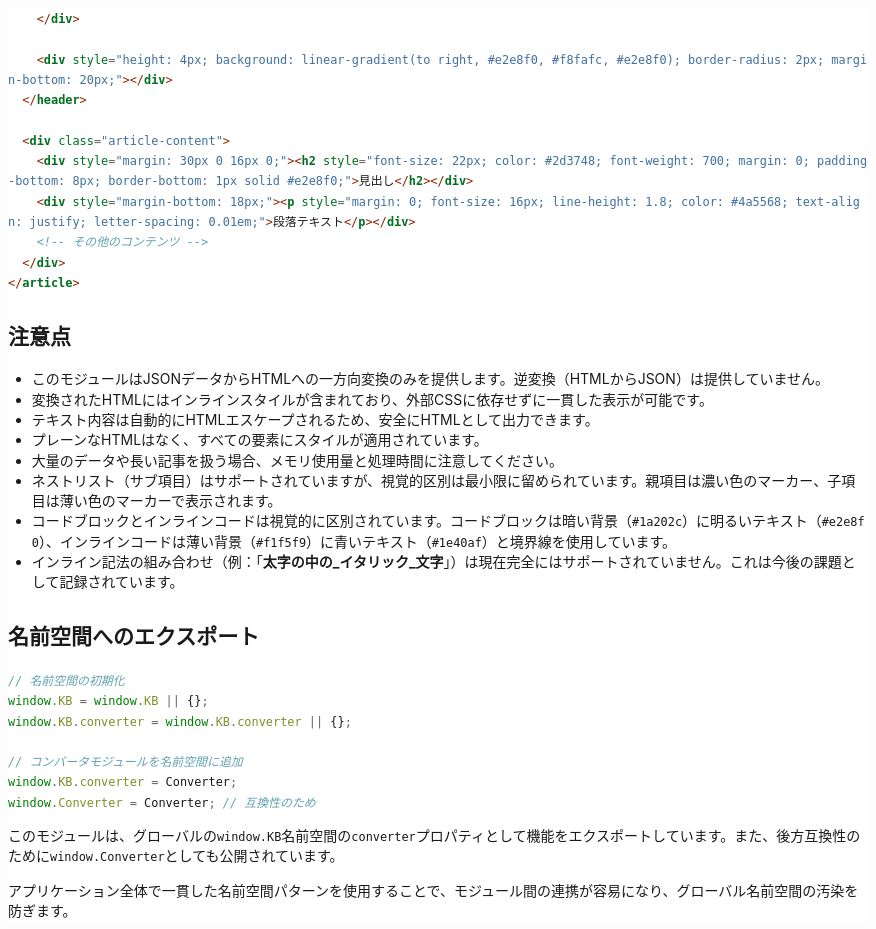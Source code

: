 ```html
    </div>
    
    <div style="height: 4px; background: linear-gradient(to right, #e2e8f0, #f8fafc, #e2e8f0); border-radius: 2px; margin-bottom: 20px;"></div>
  </header>
  
  <div class="article-content">
    <div style="margin: 30px 0 16px 0;"><h2 style="font-size: 22px; color: #2d3748; font-weight: 700; margin: 0; padding-bottom: 8px; border-bottom: 1px solid #e2e8f0;">見出し</h2></div>
    <div style="margin-bottom: 18px;"><p style="margin: 0; font-size: 16px; line-height: 1.8; color: #4a5568; text-align: justify; letter-spacing: 0.01em;">段落テキスト</p></div>
    <!-- その他のコンテンツ -->
  </div>
</article>
```

## 注意点

- このモジュールはJSONデータからHTMLへの一方向変換のみを提供します。逆変換（HTMLからJSON）は提供していません。
- 変換されたHTMLにはインラインスタイルが含まれており、外部CSSに依存せずに一貫した表示が可能です。
- テキスト内容は自動的にHTMLエスケープされるため、安全にHTMLとして出力できます。
- プレーンなHTMLはなく、すべての要素にスタイルが適用されています。
- 大量のデータや長い記事を扱う場合、メモリ使用量と処理時間に注意してください。
- ネストリスト（サブ項目）はサポートされていますが、視覚的区別は最小限に留められています。親項目は濃い色のマーカー、子項目は薄い色のマーカーで表示されます。
- コードブロックとインラインコードは視覚的に区別されています。コードブロックは暗い背景（`#1a202c`）に明るいテキスト（`#e2e8f0`）、インラインコードは薄い背景（`#f1f5f9`）に青いテキスト（`#1e40af`）と境界線を使用しています。
- インライン記法の組み合わせ（例：「**太字の中の_イタリック_文字**」）は現在完全にはサポートされていません。これは今後の課題として記録されています。

## 名前空間へのエクスポート

```javascript
// 名前空間の初期化
window.KB = window.KB || {};
window.KB.converter = window.KB.converter || {};

// コンバータモジュールを名前空間に追加
window.KB.converter = Converter;
window.Converter = Converter; // 互換性のため
```

このモジュールは、グローバルの`window.KB`名前空間の`converter`プロパティとして機能をエクスポートしています。また、後方互換性のために`window.Converter`としても公開されています。

アプリケーション全体で一貫した名前空間パターンを使用することで、モジュール間の連携が容易になり、グローバル名前空間の汚染を防ぎます。 